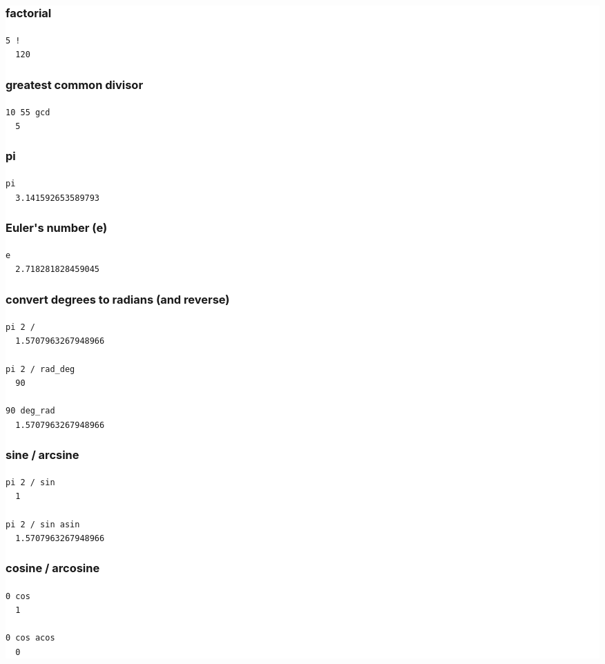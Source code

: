 ### factorial
```
5 !
  120
```

### greatest common divisor
```
10 55 gcd
  5
```

### pi
```
pi
  3.141592653589793
```

### Euler's number (e)
```
e
  2.718281828459045
```

### convert degrees to radians (and reverse)
```
pi 2 /
  1.5707963267948966

pi 2 / rad_deg
  90

90 deg_rad
  1.5707963267948966
```

### sine / arcsine
```
pi 2 / sin
  1

pi 2 / sin asin
  1.5707963267948966
```

### cosine / arcosine
```
0 cos
  1

0 cos acos
  0
```
